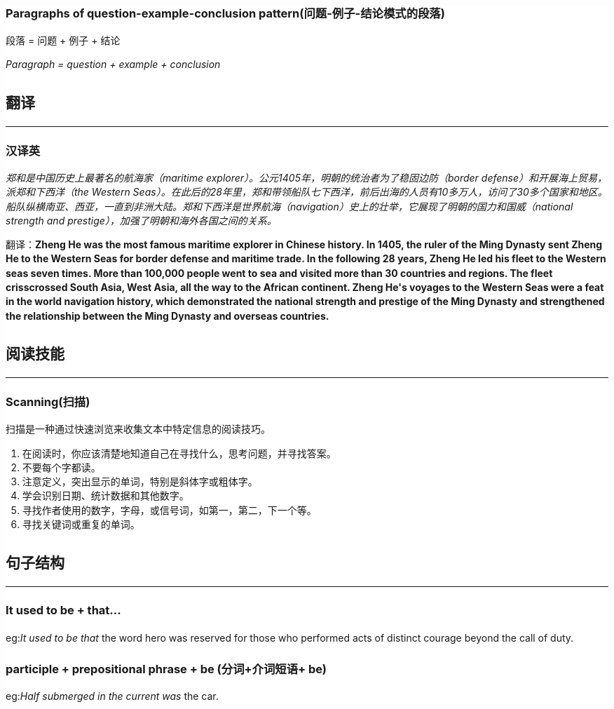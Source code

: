 ### Paragraphs of question-example-conclusion pattern(问题-例子-结论模式的段落)

段落 = 问题 + 例子 + 结论

*Paragraph = question + example + conclusion*

## 翻译

---

### 汉译英

*郑和是中国历史上最著名的航海家（maritime explorer）。公元1405年，明朝的统治者为了稳固边防（border defense）和开展海上贸易，派郑和下西洋（the Western Seas）。在此后的28年里，郑和带领船队七下西洋，前后出海的人员有10多万人，访问了30多个国家和地区。船队纵横南亚、西亚，一直到非洲大陆。郑和下西洋是世界航海（navigation）史上的壮举，它展现了明朝的国力和国威（national strength and prestige），加强了明朝和海外各国之间的关系。*

翻译：**Zheng He was the most famous maritime explorer in Chinese history. In 1405, the ruler of the Ming Dynasty sent Zheng He to the Western Seas for border defense and maritime trade. In the following 28 years, Zheng He led his fleet to the Western seas seven times. More than 100,000 people went to sea and visited more than 30 countries and regions. The fleet crisscrossed South Asia, West Asia, all the way to the African continent. Zheng He's voyages to the Western Seas were a feat in the world navigation history, which demonstrated the national strength and prestige of the Ming Dynasty and strengthened the relationship between the Ming Dynasty and overseas countries.**

## 阅读技能

---

### Scanning(扫描)

扫描是一种通过快速浏览来收集文本中特定信息的阅读技巧。

1. 在阅读时，你应该清楚地知道自己在寻找什么，思考问题，并寻找答案。
2. 不要每个字都读。
3. 注意定义，突出显示的单词，特别是斜体字或粗体字。
4. 学会识别日期、统计数据和其他数字。
5. 寻找作者使用的数字，字母，或信号词，如第一，第二，下一个等。
6. 寻找关键词或重复的单词。

## 句子结构

---

###  It used to be + that...

eg:*It used to be that* the word hero was reserved for those who performed acts of distinct courage beyond the call of duty.

### participle + prepositional phrase + be (分词+介词短语+ be)

eg:*Half submerged in the current was* the car.
